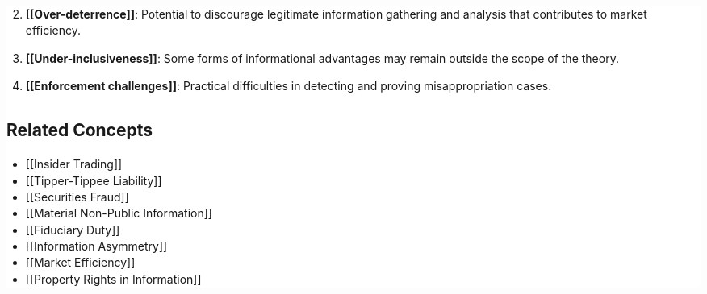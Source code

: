 2. **[[Over-deterrence]]**: Potential to discourage legitimate information gathering and analysis that contributes to market efficiency.

3. **[[Under-inclusiveness]]**: Some forms of informational advantages may remain outside the scope of the theory.

4. **[[Enforcement challenges]]**: Practical difficulties in detecting and proving misappropriation cases.

## Related Concepts

- [[Insider Trading]]
- [[Tipper-Tippee Liability]]
- [[Securities Fraud]]
- [[Material Non-Public Information]]
- [[Fiduciary Duty]]
- [[Information Asymmetry]]
- [[Market Efficiency]]
- [[Property Rights in Information]]